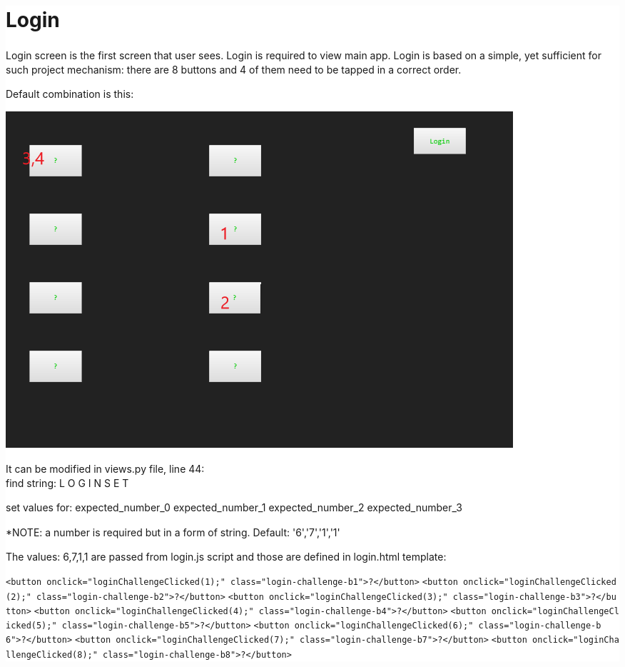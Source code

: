 # Login

Login screen is the first screen that user sees. Login is required to view main app. Login is based on a simple, yet sufficient for such project mechanism: there are 8 buttons and 4 of them need to be tapped in a correct order.

Default combination is this:

![login screen](https://github.com/msporna/TODO-terminal/blob/master/docs/screenshots/guide/login.png)

It can be modified in views.py file, line 44:<br/>
find string: L O G I N   S E T

set values for: 
expected_number_0
expected_number_1
expected_number_2
expected_number_3

*NOTE: a number is required but in a form of string. Default:
'6','7','1','1'

The values: 6,7,1,1 are passed from login.js script and those are defined in login.html template:<br>

`<button onclick="loginChallengeClicked(1);" class="login-challenge-b1">?</button>`
`<button onclick="loginChallengeClicked(2);" class="login-challenge-b2">?</button>`
`<button onclick="loginChallengeClicked(3);" class="login-challenge-b3">?</button>`
`<button onclick="loginChallengeClicked(4);" class="login-challenge-b4">?</button>`
`<button onclick="loginChallengeClicked(5);" class="login-challenge-b5">?</button>`
`<button onclick="loginChallengeClicked(6);" class="login-challenge-b6">?</button>`
`<button onclick="loginChallengeClicked(7);" class="login-challenge-b7">?</button>`
`<button onclick="loginChallengeClicked(8);" class="login-challenge-b8">?</button>`
